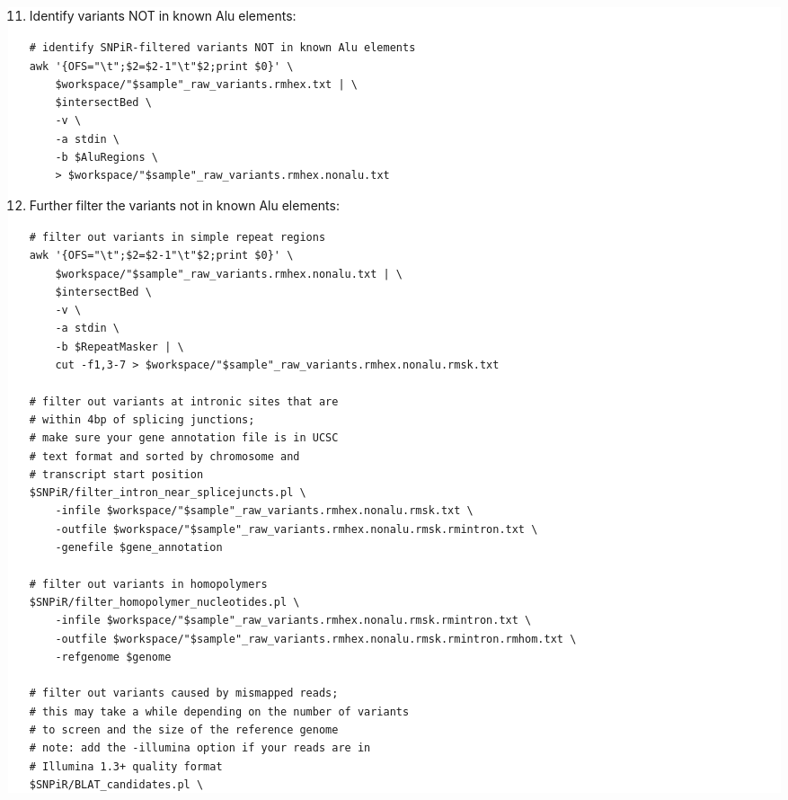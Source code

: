 11. Identify variants NOT in known Alu elements:

		# identify SNPiR-filtered variants NOT in known Alu elements
		awk '{OFS="\t";$2=$2-1"\t"$2;print $0}' \
			$workspace/"$sample"_raw_variants.rmhex.txt | \
			$intersectBed \
			-v \
			-a stdin \
			-b $AluRegions \
			> $workspace/"$sample"_raw_variants.rmhex.nonalu.txt

12. Further filter the variants not in known Alu elements:
						
		# filter out variants in simple repeat regions
		awk '{OFS="\t";$2=$2-1"\t"$2;print $0}' \
			$workspace/"$sample"_raw_variants.rmhex.nonalu.txt | \
			$intersectBed \
			-v \
			-a stdin \
			-b $RepeatMasker | \
			cut -f1,3-7 > $workspace/"$sample"_raw_variants.rmhex.nonalu.rmsk.txt
	
		# filter out variants at intronic sites that are 
		# within 4bp of splicing junctions;
		# make sure your gene annotation file is in UCSC 
		# text format and sorted by chromosome and 
		# transcript start position
		$SNPiR/filter_intron_near_splicejuncts.pl \
			-infile $workspace/"$sample"_raw_variants.rmhex.nonalu.rmsk.txt \
			-outfile $workspace/"$sample"_raw_variants.rmhex.nonalu.rmsk.rmintron.txt \
			-genefile $gene_annotation
	
		# filter out variants in homopolymers
		$SNPiR/filter_homopolymer_nucleotides.pl \
			-infile $workspace/"$sample"_raw_variants.rmhex.nonalu.rmsk.rmintron.txt \
			-outfile $workspace/"$sample"_raw_variants.rmhex.nonalu.rmsk.rmintron.rmhom.txt \
			-refgenome $genome
	
		# filter out variants caused by mismapped reads;
		# this may take a while depending on the number of variants 
		# to screen and the size of the reference genome
		# note: add the -illumina option if your reads are in 
		# Illumina 1.3+ quality format
		$SNPiR/BLAT_candidates.pl \